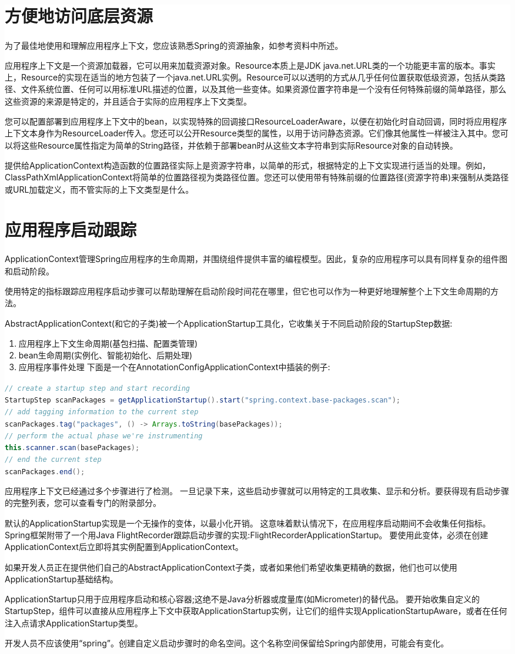 
# 方便地访问底层资源

为了最佳地使用和理解应用程序上下文，您应该熟悉Spring的资源抽象，如参考资料中所述。

应用程序上下文是一个资源加载器，它可以用来加载资源对象。Resource本质上是JDK java.net.URL类的一个功能更丰富的版本。事实上，Resource的实现在适当的地方包装了一个java.net.URL实例。Resource可以以透明的方式从几乎任何位置获取低级资源，包括从类路径、文件系统位置、任何可以用标准URL描述的位置，以及其他一些变体。如果资源位置字符串是一个没有任何特殊前缀的简单路径，那么这些资源的来源是特定的，并且适合于实际的应用程序上下文类型。

您可以配置部署到应用程序上下文中的bean，以实现特殊的回调接口ResourceLoaderAware，以便在初始化时自动回调，同时将应用程序上下文本身作为ResourceLoader传入。您还可以公开Resource类型的属性，以用于访问静态资源。它们像其他属性一样被注入其中。您可以将这些Resource属性指定为简单的String路径，并依赖于部署bean时从这些文本字符串到实际Resource对象的自动转换。

提供给ApplicationContext构造函数的位置路径实际上是资源字符串，以简单的形式，根据特定的上下文实现进行适当的处理。例如，ClassPathXmlApplicationContext将简单的位置路径视为类路径位置。您还可以使用带有特殊前缀的位置路径(资源字符串)来强制从类路径或URL加载定义，而不管实际的上下文类型是什么。



# 应用程序启动跟踪

ApplicationContext管理Spring应用程序的生命周期，并围绕组件提供丰富的编程模型。因此，复杂的应用程序可以具有同样复杂的组件图和启动阶段。

使用特定的指标跟踪应用程序启动步骤可以帮助理解在启动阶段时间花在哪里，但它也可以作为一种更好地理解整个上下文生命周期的方法。

AbstractApplicationContext(和它的子类)被一个ApplicationStartup工具化，它收集关于不同启动阶段的StartupStep数据:
1. 应用程序上下文生命周期(基包扫描、配置类管理)
2. bean生命周期(实例化、智能初始化、后期处理)
3. 应用程序事件处理
下面是一个在AnnotationConfigApplicationContext中插装的例子:
```java
// create a startup step and start recording
StartupStep scanPackages = getApplicationStartup().start("spring.context.base-packages.scan");
// add tagging information to the current step
scanPackages.tag("packages", () -> Arrays.toString(basePackages));
// perform the actual phase we're instrumenting
this.scanner.scan(basePackages);
// end the current step
scanPackages.end();
```
应用程序上下文已经通过多个步骤进行了检测。
一旦记录下来，这些启动步骤就可以用特定的工具收集、显示和分析。要获得现有启动步骤的完整列表，您可以查看专门的附录部分。

默认的ApplicationStartup实现是一个无操作的变体，以最小化开销。
这意味着默认情况下，在应用程序启动期间不会收集任何指标。
Spring框架附带了一个用Java FlightRecorder跟踪启动步骤的实现:FlightRecorderApplicationStartup。
要使用此变体，必须在创建ApplicationContext后立即将其实例配置到ApplicationContext。

如果开发人员正在提供他们自己的AbstractApplicationContext子类，或者如果他们希望收集更精确的数据，他们也可以使用ApplicationStartup基础结构。

ApplicationStartup只用于应用程序启动和核心容器;这绝不是Java分析器或度量库(如Micrometer)的替代品。
要开始收集自定义的StartupStep，组件可以直接从应用程序上下文中获取ApplicationStartup实例，让它们的组件实现ApplicationStartupAware，或者在任何注入点请求ApplicationStartup类型。

开发人员不应该使用“spring”。创建自定义启动步骤时的命名空间。这个名称空间保留给Spring内部使用，可能会有变化。
